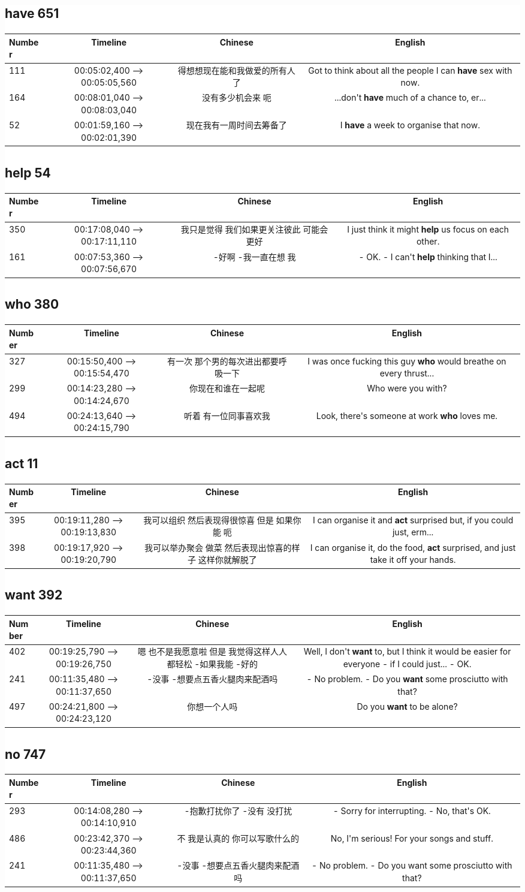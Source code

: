 ## have  651 <span align="right"></span>

| Number  | Timeline  | Chinese  | English  | 
| :-------- | :---------: | :---------: | :---------: | 
|111|00:05:02,400 --> 00:05:05,560|得想想现在能和我做爱的所有人了 |Got to think about all the people I can <b>have</b> sex with now. |
|164|00:08:01,040 --> 00:08:03,040|没有多少机会来 呃 |...don't <b>have</b> much of a chance to, er... |
|52|00:01:59,160 --> 00:02:01,390|现在我有一周时间去筹备了 |I <b>have</b> a week to organise that now. |

## help  54 <span align="right"></span>

| Number  | Timeline  | Chinese  | English  | 
| :-------- | :---------: | :---------: | :---------: | 
|350|00:17:08,040 --> 00:17:11,110|我只是觉得 我们如果更关注彼此 可能会更好 |I just think it might <b>help</b> us focus on each other. |
|161|00:07:53,360 --> 00:07:56,670|-好啊 -我一直在想 我 |- OK. - I can't <b>help</b> thinking that I... |

## who  380 <span align="right"></span>

| Number  | Timeline  | Chinese  | English  | 
| :-------- | :---------: | :---------: | :---------: | 
|327|00:15:50,400 --> 00:15:54,470|有一次 那个男的每次进出都要呼吸一下 |I was once fucking this guy <b>who</b> would breathe on every thrust... |
|299|00:14:23,280 --> 00:14:24,670|你现在和谁在一起呢 |Who were you with? |
|494|00:24:13,640 --> 00:24:15,790|听着 有一位同事喜欢我 |Look, there's someone at work <b>who</b> loves me. |

## act  11 <span align="right"></span>

| Number  | Timeline  | Chinese  | English  | 
| :-------- | :---------: | :---------: | :---------: | 
|395|00:19:11,280 --> 00:19:13,830|我可以组织 然后表现得很惊喜 但是 如果你能 呃 |I can organise it and <b>act</b> surprised but, if you could just, erm... |
|398|00:19:17,920 --> 00:19:20,790|我可以举办聚会 做菜 然后表现出惊喜的样子 这样你就解脱了 |I can organise it, do the food, <b>act</b> surprised, and just take it off your hands. |

## want  392 <span align="right"></span>

| Number  | Timeline  | Chinese  | English  | 
| :-------- | :---------: | :---------: | :---------: | 
|402|00:19:25,790 --> 00:19:26,750|嗯 也不是我愿意啦 但是 我觉得这样人人都轻松 -如果我能 -好的 |Well, I don't <b>want</b> to, but I think it would be easier for everyone - if I could just... - OK. |
|241|00:11:35,480 --> 00:11:37,650|-没事 -想要点五香火腿肉来配酒吗 |- No problem. - Do you <b>want</b> some prosciutto with that? |
|497|00:24:21,800 --> 00:24:23,120|你想一个人吗 |Do you <b>want</b> to be alone? |

## no  747 <span align="right"></span>

| Number  | Timeline  | Chinese  | English  | 
| :-------- | :---------: | :---------: | :---------: | 
|293|00:14:08,280 --> 00:14:10,910|-抱歉打扰你了 -没有 没打扰 |- Sorry for interrupting. - No, that's OK. |
|486|00:23:42,370 --> 00:23:44,360|不 我是认真的 你可以写歌什么的 |No, I'm serious! For your songs and stuff. |
|241|00:11:35,480 --> 00:11:37,650|-没事 -想要点五香火腿肉来配酒吗 |- No problem. - Do you want some prosciutto with that? |

